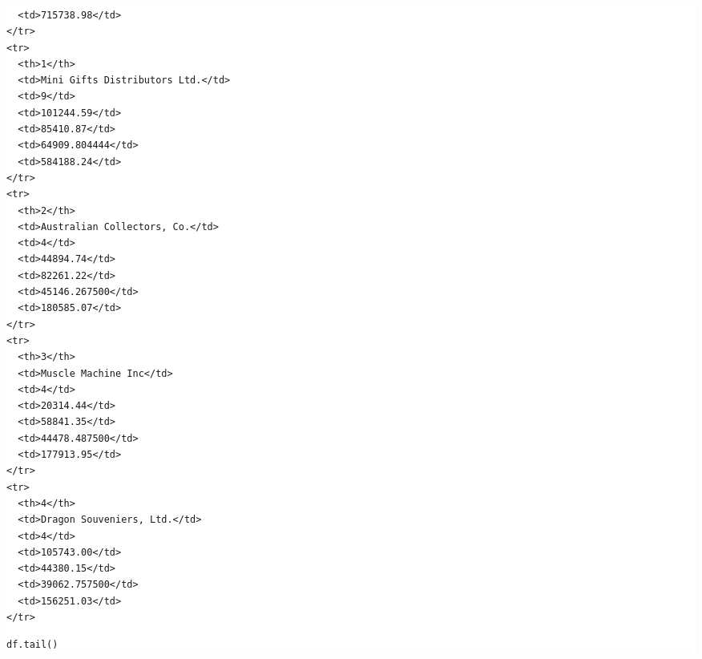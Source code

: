       <td>715738.98</td>
    </tr>
    <tr>
      <th>1</th>
      <td>Mini Gifts Distributors Ltd.</td>
      <td>9</td>
      <td>101244.59</td>
      <td>85410.87</td>
      <td>64909.804444</td>
      <td>584188.24</td>
    </tr>
    <tr>
      <th>2</th>
      <td>Australian Collectors, Co.</td>
      <td>4</td>
      <td>44894.74</td>
      <td>82261.22</td>
      <td>45146.267500</td>
      <td>180585.07</td>
    </tr>
    <tr>
      <th>3</th>
      <td>Muscle Machine Inc</td>
      <td>4</td>
      <td>20314.44</td>
      <td>58841.35</td>
      <td>44478.487500</td>
      <td>177913.95</td>
    </tr>
    <tr>
      <th>4</th>
      <td>Dragon Souveniers, Ltd.</td>
      <td>4</td>
      <td>105743.00</td>
      <td>44380.15</td>
      <td>39062.757500</td>
      <td>156251.03</td>
    </tr>
  </tbody>
</table>
</div>




```python
df.tail()
```




<div>
<style scoped>
    .dataframe tbody tr th:only-of-type {
        vertical-align: middle;
    }
